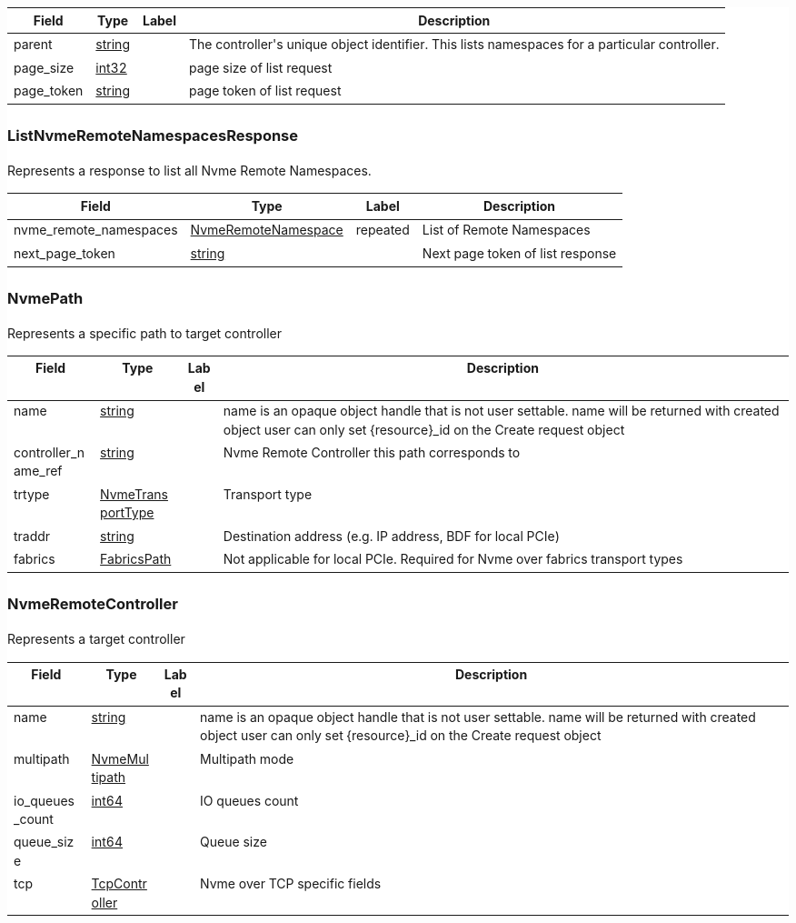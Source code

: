 
| Field | Type | Label | Description |
| ----- | ---- | ----- | ----------- |
| parent | [string](#string) |  | The controller&#39;s unique object identifier. This lists namespaces for a particular controller. |
| page_size | [int32](#int32) |  | page size of list request |
| page_token | [string](#string) |  | page token of list request |






<a name="opi_api-storage-v1-ListNvmeRemoteNamespacesResponse"></a>

### ListNvmeRemoteNamespacesResponse
Represents a response to list all Nvme Remote Namespaces.


| Field | Type | Label | Description |
| ----- | ---- | ----- | ----------- |
| nvme_remote_namespaces | [NvmeRemoteNamespace](#opi_api-storage-v1-NvmeRemoteNamespace) | repeated | List of Remote Namespaces |
| next_page_token | [string](#string) |  | Next page token of list response |






<a name="opi_api-storage-v1-NvmePath"></a>

### NvmePath
Represents a specific path to target controller


| Field | Type | Label | Description |
| ----- | ---- | ----- | ----------- |
| name | [string](#string) |  | name is an opaque object handle that is not user settable. name will be returned with created object user can only set {resource}_id on the Create request object |
| controller_name_ref | [string](#string) |  | Nvme Remote Controller this path corresponds to |
| trtype | [NvmeTransportType](#opi_api-storage-v1-NvmeTransportType) |  | Transport type |
| traddr | [string](#string) |  | Destination address (e.g. IP address, BDF for local PCIe) |
| fabrics | [FabricsPath](#opi_api-storage-v1-FabricsPath) |  | Not applicable for local PCIe. Required for Nvme over fabrics transport types |






<a name="opi_api-storage-v1-NvmeRemoteController"></a>

### NvmeRemoteController
Represents a target controller


| Field | Type | Label | Description |
| ----- | ---- | ----- | ----------- |
| name | [string](#string) |  | name is an opaque object handle that is not user settable. name will be returned with created object user can only set {resource}_id on the Create request object |
| multipath | [NvmeMultipath](#opi_api-storage-v1-NvmeMultipath) |  | Multipath mode |
| io_queues_count | [int64](#int64) |  | IO queues count |
| queue_size | [int64](#int64) |  | Queue size |
| tcp | [TcpController](#opi_api-storage-v1-TcpController) |  | Nvme over TCP specific fields |
